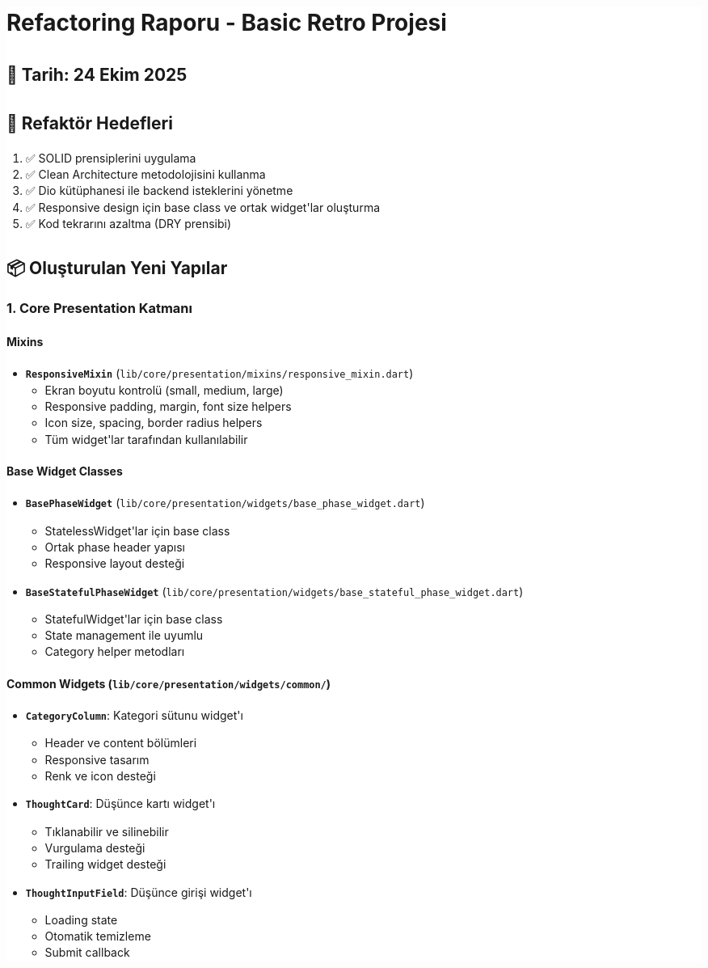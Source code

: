# Refactoring Raporu - Basic Retro Projesi

## 📅 Tarih: 24 Ekim 2025

## 🎯 Refaktör Hedefleri

1. ✅ SOLID prensiplerini uygulama
2. ✅ Clean Architecture metodolojisini kullanma
3. ✅ Dio kütüphanesi ile backend isteklerini yönetme
4. ✅ Responsive design için base class ve ortak widget'lar oluşturma
5. ✅ Kod tekrarını azaltma (DRY prensibi)

## 📦 Oluşturulan Yeni Yapılar

### 1. Core Presentation Katmanı

#### Mixins
- **`ResponsiveMixin`** (`lib/core/presentation/mixins/responsive_mixin.dart`)
  - Ekran boyutu kontrolü (small, medium, large)
  - Responsive padding, margin, font size helpers
  - Icon size, spacing, border radius helpers
  - Tüm widget'lar tarafından kullanılabilir

#### Base Widget Classes
- **`BasePhaseWidget`** (`lib/core/presentation/widgets/base_phase_widget.dart`)
  - StatelessWidget'lar için base class
  - Ortak phase header yapısı
  - Responsive layout desteği
  
- **`BaseStatefulPhaseWidget`** (`lib/core/presentation/widgets/base_stateful_phase_widget.dart`)
  - StatefulWidget'lar için base class
  - State management ile uyumlu
  - Category helper metodları

#### Common Widgets (`lib/core/presentation/widgets/common/`)
- **`CategoryColumn`**: Kategori sütunu widget'ı
  - Header ve content bölümleri
  - Responsive tasarım
  - Renk ve icon desteği

- **`ThoughtCard`**: Düşünce kartı widget'ı
  - Tıklanabilir ve silinebilir
  - Vurgulama desteği
  - Trailing widget desteği

- **`ThoughtInputField`**: Düşünce girişi widget'ı
  - Loading state
  - Otomatik temizleme
  - Submit callback

